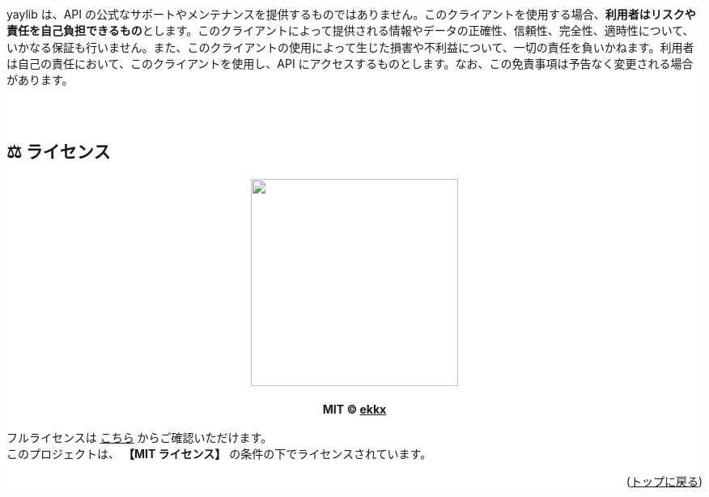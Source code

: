 yaylib は、API の公式なサポートやメンテナンスを提供するものではありません。このクライアントを使用する場合、**利用者はリスクや責任を自己負担できるもの**とします。このクライアントによって提供される情報やデータの正確性、信頼性、完全性、適時性について、いかなる保証も行いません。また、このクライアントの使用によって生じた損害や不利益について、一切の責任を負いかねます。利用者は自己の責任において、このクライアントを使用し、API にアクセスするものとします。なお、この免責事項は予告なく変更される場合があります。

<br>



## ⚖️ ライセンス

<p align="center">
  <a href="https://github.com/ekkx">
    <img src="https://github.com/ekkx/yaylib/assets/77382767/5d6aef18-5d98-4c9b-9f54-791308b393af" width="256" height="256">
  </a>
</p>

<p align="center">
  <strong>MIT © <a href="https://github.com/ekkx">ekkx</a></strong>
</p>

フルライセンスは [こちら](https://github.com/ekkx/yaylib/blob/master/LICENSE) からご確認いただけます。  
このプロジェクトは、 **【MIT ライセンス】** の条件の下でライセンスされています。

<p align="right">(<a href="#readme-top">トップに戻る</a>)</p>
